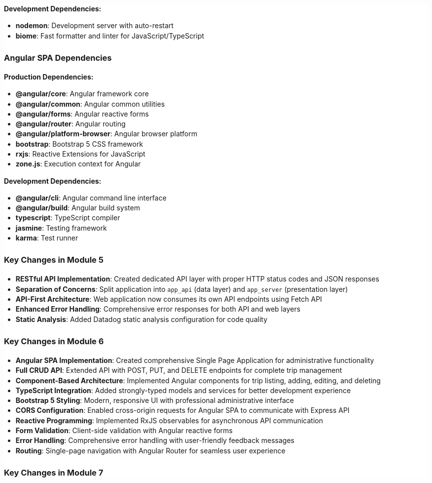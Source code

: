 **Development Dependencies:**

- **nodemon**: Development server with auto-restart
- **biome**: Fast formatter and linter for JavaScript/TypeScript

### Angular SPA Dependencies

**Production Dependencies:**

- **@angular/core**: Angular framework core
- **@angular/common**: Angular common utilities
- **@angular/forms**: Angular reactive forms
- **@angular/router**: Angular routing
- **@angular/platform-browser**: Angular browser platform
- **bootstrap**: Bootstrap 5 CSS framework
- **rxjs**: Reactive Extensions for JavaScript
- **zone.js**: Execution context for Angular

**Development Dependencies:**

- **@angular/cli**: Angular command line interface
- **@angular/build**: Angular build system
- **typescript**: TypeScript compiler
- **jasmine**: Testing framework
- **karma**: Test runner

### Key Changes in Module 5

- **RESTful API Implementation**: Created dedicated API layer with proper HTTP status codes and JSON responses
- **Separation of Concerns**: Split application into `app_api` (data layer) and `app_server` (presentation layer)
- **API-First Architecture**: Web application now consumes its own API endpoints using Fetch API
- **Enhanced Error Handling**: Comprehensive error responses for both API and web layers
- **Static Analysis**: Added Datadog static analysis configuration for code quality

### Key Changes in Module 6

- **Angular SPA Implementation**: Created comprehensive Single Page Application for administrative functionality
- **Full CRUD API**: Extended API with POST, PUT, and DELETE endpoints for complete trip management
- **Component-Based Architecture**: Implemented Angular components for trip listing, adding, editing, and deleting
- **TypeScript Integration**: Added strongly-typed models and services for better development experience
- **Bootstrap 5 Styling**: Modern, responsive UI with professional administrative interface
- **CORS Configuration**: Enabled cross-origin requests for Angular SPA to communicate with Express API
- **Reactive Programming**: Implemented RxJS observables for asynchronous API communication
- **Form Validation**: Client-side validation with Angular reactive forms
- **Error Handling**: Comprehensive error handling with user-friendly feedback messages
- **Routing**: Single-page navigation with Angular Router for seamless user experience

### Key Changes in Module 7
